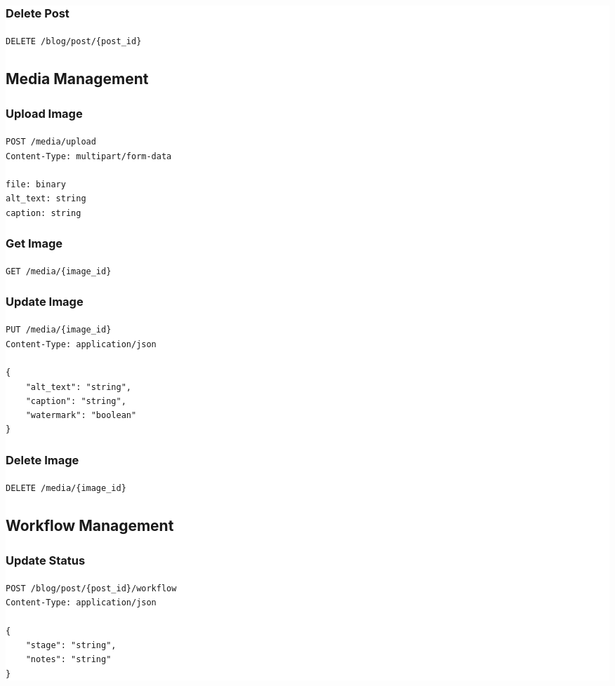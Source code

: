 ### Delete Post
```http
DELETE /blog/post/{post_id}
```

## Media Management

### Upload Image
```http
POST /media/upload
Content-Type: multipart/form-data

file: binary
alt_text: string
caption: string
```

### Get Image
```http
GET /media/{image_id}
```

### Update Image
```http
PUT /media/{image_id}
Content-Type: application/json

{
    "alt_text": "string",
    "caption": "string",
    "watermark": "boolean"
}
```

### Delete Image
```http
DELETE /media/{image_id}
```

## Workflow Management

### Update Status
```http
POST /blog/post/{post_id}/workflow
Content-Type: application/json

{
    "stage": "string",
    "notes": "string"
}
```

